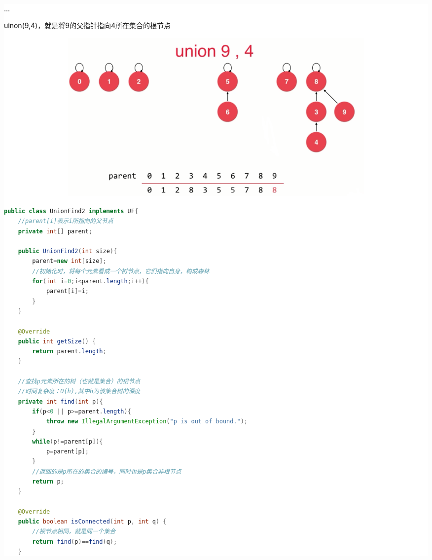...

uinon(9,4)，就是将9的父指针指向4所在集合的根节点

<div align="center"><img src="pics//unionFind//uf_3.png" width="600"/></div>

```java
public class UnionFind2 implements UF{
    //parent[i]表示i所指向的父节点
    private int[] parent;

    public UnionFind2(int size){
        parent=new int[size];
        //初始化时，将每个元素看成一个树节点，它们指向自身，构成森林
        for(int i=0;i<parent.length;i++){
            parent[i]=i;
        }
    }

    @Override
    public int getSize() {
        return parent.length;
    }

    //查找p元素所在的树（也就是集合）的根节点
    //时间复杂度：O(h),其中h为该集合树的深度
    private int find(int p){
        if(p<0 || p>=parent.length){
            throw new IllegalArgumentException("p is out of bound.");
        }
        while(p!=parent[p]){
            p=parent[p];
        }
        //返回的是p所在的集合的编号，同时也是p集合非根节点
        return p;
    }
    
    @Override
    public boolean isConnected(int p, int q) {
        //根节点相同，就是同一个集合
        return find(p)==find(q);
    }
```